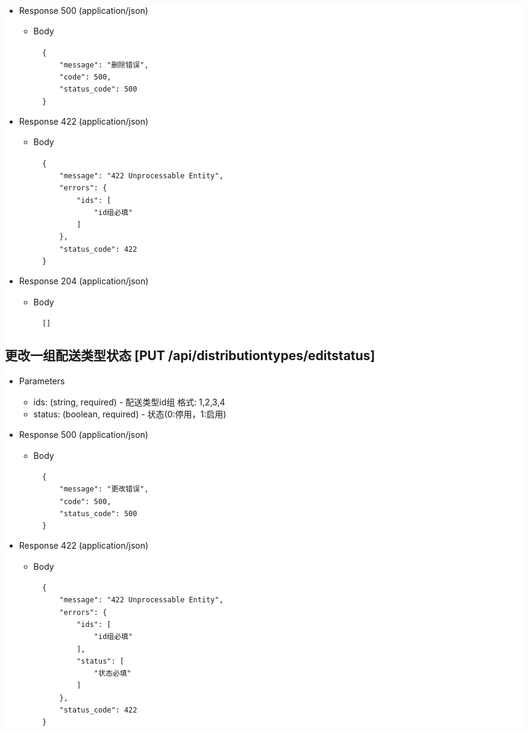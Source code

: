 + Response 500 (application/json)
    + Body

            {
                "message": "删除错误",
                "code": 500,
                "status_code": 500
            }

+ Response 422 (application/json)
    + Body

            {
                "message": "422 Unprocessable Entity",
                "errors": {
                    "ids": [
                        "id组必填"
                    ]
                },
                "status_code": 422
            }

+ Response 204 (application/json)
    + Body

            []

## 更改一组配送类型状态 [PUT /api/distributiontypes/editstatus]


+ Parameters
    + ids: (string, required) - 配送类型id组 格式: 1,2,3,4 
    + status: (boolean, required) - 状态(0:停用，1:启用)

+ Response 500 (application/json)
    + Body

            {
                "message": "更改错误",
                "code": 500,
                "status_code": 500
            }

+ Response 422 (application/json)
    + Body

            {
                "message": "422 Unprocessable Entity",
                "errors": {
                    "ids": [
                        "id组必填"
                    ],
                    "status": [
                        "状态必填"
                    ]
                },
                "status_code": 422
            }
